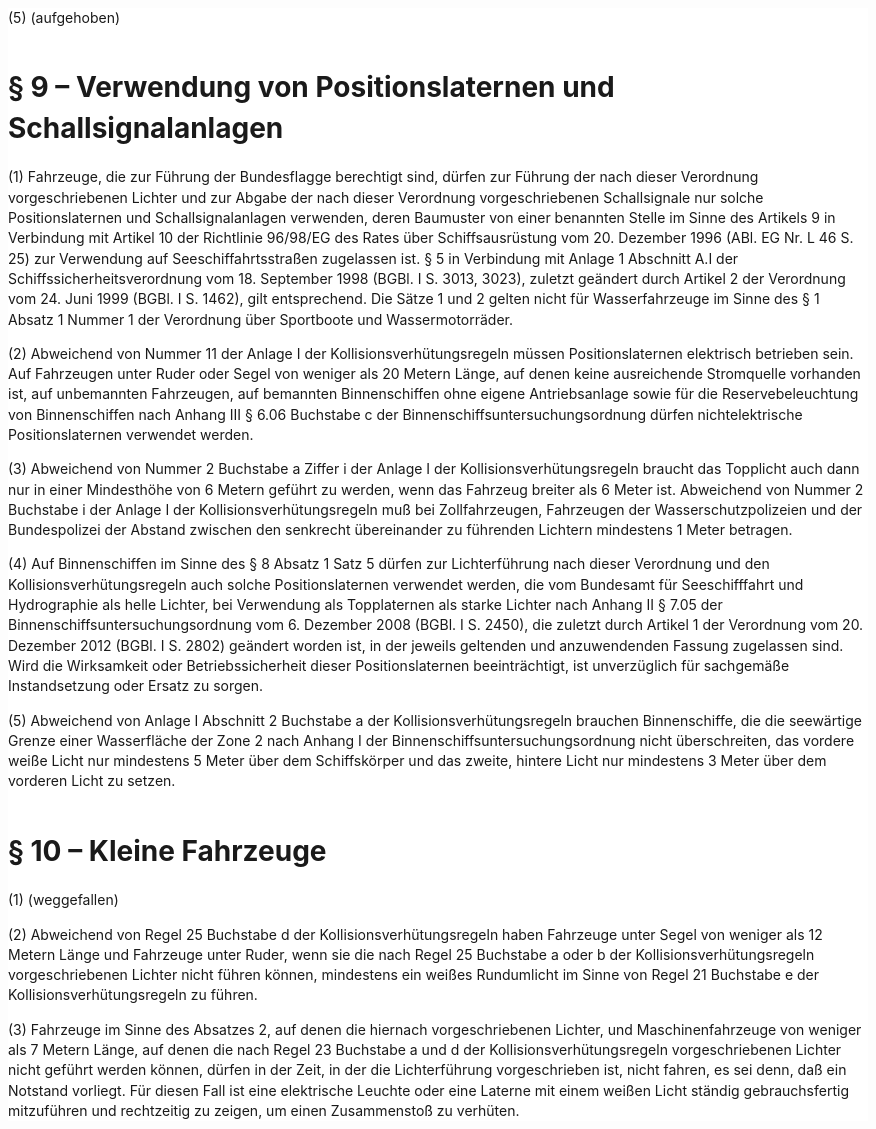 (5) (aufgehoben)

# § 9 – Verwendung von Positionslaternen und Schallsignalanlagen

(1) Fahrzeuge, die zur Führung der Bundesflagge berechtigt sind, dürfen zur Führung der nach dieser Verordnung vorgeschriebenen Lichter und zur Abgabe der nach dieser Verordnung vorgeschriebenen Schallsignale nur solche Positionslaternen und Schallsignalanlagen verwenden, deren Baumuster von einer benannten Stelle im Sinne des Artikels 9 in Verbindung mit Artikel 10 der Richtlinie 96/98/EG des Rates über Schiffsausrüstung vom 20. Dezember 1996 (ABl. EG Nr. L 46 S. 25) zur Verwendung auf Seeschiffahrtsstraßen zugelassen ist. § 5 in Verbindung mit Anlage 1 Abschnitt A.I der Schiffssicherheitsverordnung vom 18. September 1998 (BGBl. I S. 3013, 3023), zuletzt geändert durch Artikel 2 der Verordnung vom 24. Juni 1999 (BGBl. I S. 1462), gilt entsprechend. Die Sätze 1 und 2 gelten nicht für Wasserfahrzeuge im Sinne des § 1 Absatz 1 Nummer 1 der Verordnung über Sportboote und Wassermotorräder.

(2) Abweichend von Nummer 11 der Anlage I der Kollisionsverhütungsregeln müssen Positionslaternen elektrisch betrieben sein. Auf Fahrzeugen unter Ruder oder Segel von weniger als 20 Metern Länge, auf denen keine ausreichende Stromquelle vorhanden ist, auf unbemannten Fahrzeugen, auf bemannten Binnenschiffen ohne eigene Antriebsanlage sowie für die Reservebeleuchtung von Binnenschiffen nach Anhang III § 6.06 Buchstabe c der Binnenschiffsuntersuchungsordnung dürfen nichtelektrische Positionslaternen verwendet werden.

(3) Abweichend von Nummer 2 Buchstabe a Ziffer i der Anlage I der Kollisionsverhütungsregeln braucht das Topplicht auch dann nur in einer Mindesthöhe von 6 Metern geführt zu werden, wenn das Fahrzeug breiter als 6 Meter ist. Abweichend von Nummer 2 Buchstabe i der Anlage I der Kollisionsverhütungsregeln muß bei Zollfahrzeugen, Fahrzeugen der Wasserschutzpolizeien und der Bundespolizei der Abstand zwischen den senkrecht übereinander zu führenden Lichtern mindestens 1 Meter betragen.

(4) Auf Binnenschiffen im Sinne des § 8 Absatz 1 Satz 5 dürfen zur Lichterführung nach dieser Verordnung und den Kollisionsverhütungsregeln auch solche Positionslaternen verwendet werden, die vom Bundesamt für Seeschifffahrt und Hydrographie als helle Lichter, bei Verwendung als Topplaternen als starke Lichter nach Anhang II § 7.05 der Binnenschiffsuntersuchungsordnung vom 6. Dezember 2008 (BGBl. I S. 2450), die zuletzt durch Artikel 1 der Verordnung vom 20. Dezember 2012 (BGBl. I S. 2802) geändert worden ist, in der jeweils geltenden und anzuwendenden Fassung zugelassen sind. Wird die Wirksamkeit oder Betriebssicherheit dieser Positionslaternen beeinträchtigt, ist unverzüglich für sachgemäße Instandsetzung oder Ersatz zu sorgen.

(5) Abweichend von Anlage I Abschnitt 2 Buchstabe a der Kollisionsverhütungsregeln brauchen Binnenschiffe, die die seewärtige Grenze einer Wasserfläche der Zone 2 nach Anhang I der Binnenschiffsuntersuchungsordnung nicht überschreiten, das vordere weiße Licht nur mindestens 5 Meter über dem Schiffskörper und das zweite, hintere Licht nur mindestens 3 Meter über dem vorderen Licht zu setzen.

# § 10 – Kleine Fahrzeuge

(1) (weggefallen)

(2) Abweichend von Regel 25 Buchstabe d der Kollisionsverhütungsregeln haben Fahrzeuge unter Segel von weniger als 12 Metern Länge und Fahrzeuge unter Ruder, wenn sie die nach Regel 25 Buchstabe a oder b der Kollisionsverhütungsregeln vorgeschriebenen Lichter nicht führen können, mindestens ein weißes Rundumlicht im Sinne von Regel 21 Buchstabe e der Kollisionsverhütungsregeln zu führen.

(3) Fahrzeuge im Sinne des Absatzes 2, auf denen die hiernach vorgeschriebenen Lichter, und Maschinenfahrzeuge von weniger als 7 Metern Länge, auf denen die nach Regel 23 Buchstabe a und d der Kollisionsverhütungsregeln vorgeschriebenen Lichter nicht geführt werden können, dürfen in der Zeit, in der die Lichterführung vorgeschrieben ist, nicht fahren, es sei denn, daß ein Notstand vorliegt. Für diesen Fall ist eine elektrische Leuchte oder eine Laterne mit einem weißen Licht ständig gebrauchsfertig mitzuführen und rechtzeitig zu zeigen, um einen Zusammenstoß zu verhüten.
